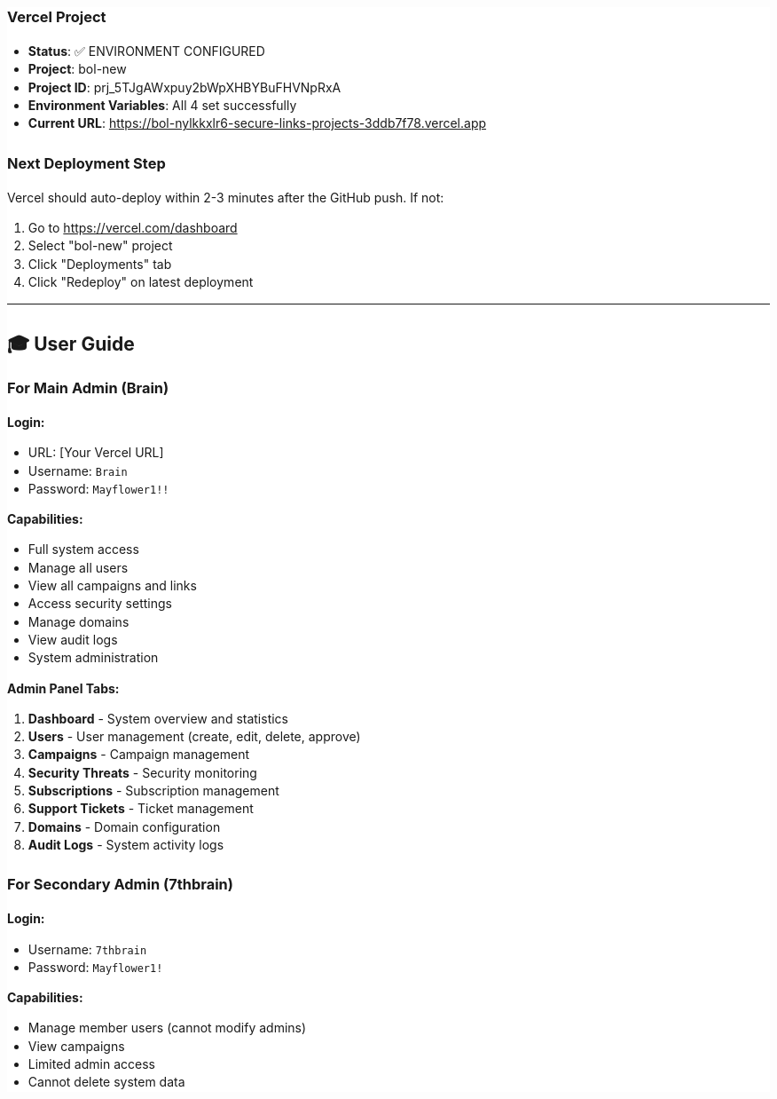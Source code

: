 ### Vercel Project  
- **Status**: ✅ ENVIRONMENT CONFIGURED
- **Project**: bol-new
- **Project ID**: prj_5TJgAWxpuy2bWpXHBYBuFHVNpRxA
- **Environment Variables**: All 4 set successfully
- **Current URL**: https://bol-nylkkxlr6-secure-links-projects-3ddb7f78.vercel.app

### Next Deployment Step
Vercel should auto-deploy within 2-3 minutes after the GitHub push. If not:
1. Go to https://vercel.com/dashboard
2. Select "bol-new" project
3. Click "Deployments" tab
4. Click "Redeploy" on latest deployment

---

## 🎓 User Guide

### For Main Admin (Brain)

**Login:**
- URL: [Your Vercel URL]
- Username: `Brain`
- Password: `Mayflower1!!`

**Capabilities:**
- Full system access
- Manage all users
- View all campaigns and links
- Access security settings
- Manage domains
- View audit logs
- System administration

**Admin Panel Tabs:**
1. **Dashboard** - System overview and statistics
2. **Users** - User management (create, edit, delete, approve)
3. **Campaigns** - Campaign management
4. **Security Threats** - Security monitoring
5. **Subscriptions** - Subscription management
6. **Support Tickets** - Ticket management  
7. **Domains** - Domain configuration
8. **Audit Logs** - System activity logs

### For Secondary Admin (7thbrain)

**Login:**
- Username: `7thbrain`
- Password: `Mayflower1!`

**Capabilities:**
- Manage member users (cannot modify admins)
- View campaigns
- Limited admin access
- Cannot delete system data
